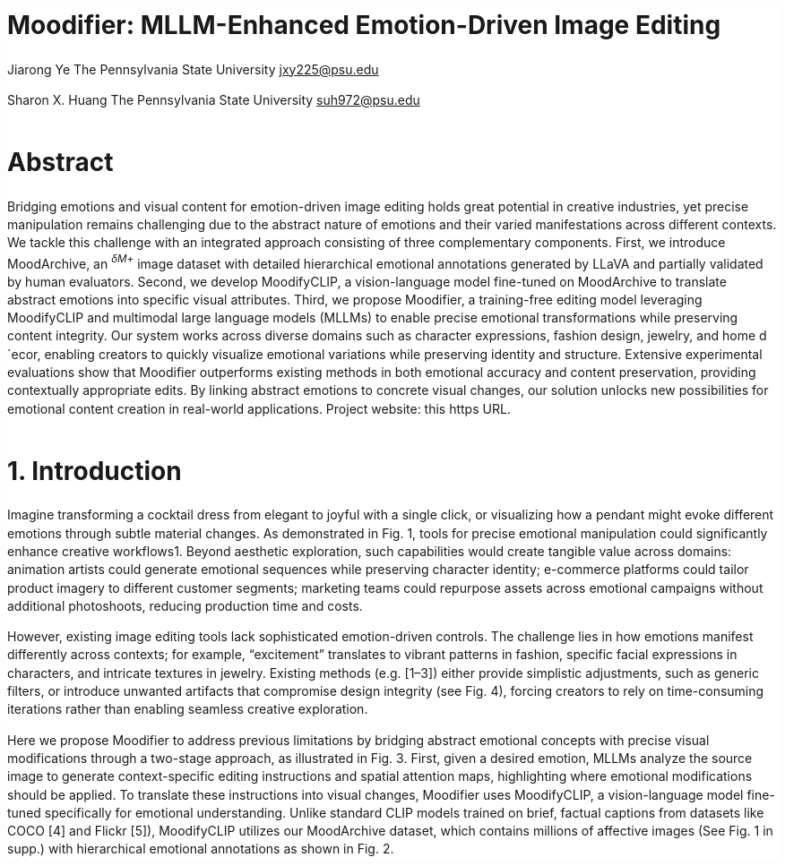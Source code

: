 # Moodifier: MLLM-Enhanced Emotion-Driven Image Editing

Jiarong Ye The Pennsylvania State University jxy225@psu.edu

Sharon X. Huang The Pennsylvania State University suh972@psu.edu

# Abstract

Bridging emotions and visual content for emotion-driven image editing holds great potential in creative industries, yet precise manipulation remains challenging due to the abstract nature of emotions and their varied manifestations across different contexts. We tackle this challenge with an integrated approach consisting of three complementary components. First, we introduce MoodArchive, an $^ { \delta M + }$ image dataset with detailed hierarchical emotional annotations generated by LLaVA and partially validated by human evaluators. Second, we develop MoodifyCLIP, a vision-language model fine-tuned on MoodArchive to translate abstract emotions into specific visual attributes. Third, we propose Moodifier, a training-free editing model leveraging MoodifyCLIP and multimodal large language models (MLLMs) to enable precise emotional transformations while preserving content integrity. Our system works across diverse domains such as character expressions, fashion design, jewelry, and home d´ecor, enabling creators to quickly visualize emotional variations while preserving identity and structure. Extensive experimental evaluations show that Moodifier outperforms existing methods in both emotional accuracy and content preservation, providing contextually appropriate edits. By linking abstract emotions to concrete visual changes, our solution unlocks new possibilities for emotional content creation in real-world applications. Project website: this https URL.

# 1. Introduction

Imagine transforming a cocktail dress from elegant to joyful with a single click, or visualizing how a pendant might evoke different emotions through subtle material changes. As demonstrated in Fig. 1, tools for precise emotional manipulation could significantly enhance creative workflows1. Beyond aesthetic exploration, such capabilities would create tangible value across domains: animation artists could generate emotional sequences while preserving character identity; e-commerce platforms could tailor product imagery to different customer segments; marketing teams could repurpose assets across emotional campaigns without additional photoshoots, reducing production time and costs.

However, existing image editing tools lack sophisticated emotion-driven controls. The challenge lies in how emotions manifest differently across contexts; for example, “excitement” translates to vibrant patterns in fashion, specific facial expressions in characters, and intricate textures in jewelry. Existing methods (e.g. [1–3]) either provide simplistic adjustments, such as generic filters, or introduce unwanted artifacts that compromise design integrity (see Fig. 4), forcing creators to rely on time-consuming iterations rather than enabling seamless creative exploration.

Here we propose Moodifier to address previous limitations by bridging abstract emotional concepts with precise visual modifications through a two-stage approach, as illustrated in Fig. 3. First, given a desired emotion, MLLMs analyze the source image to generate context-specific editing instructions and spatial attention maps, highlighting where emotional modifications should be applied. To translate these instructions into visual changes, Moodifier uses MoodifyCLIP, a vision-language model fine-tuned specifically for emotional understanding. Unlike standard CLIP models trained on brief, factual captions from datasets like COCO [4] and Flickr [5]), MoodifyCLIP utilizes our MoodArchive dataset, which contains millions of affective images (See Fig. 1 in supp.) with hierarchical emotional annotations as shown in Fig. 2.

